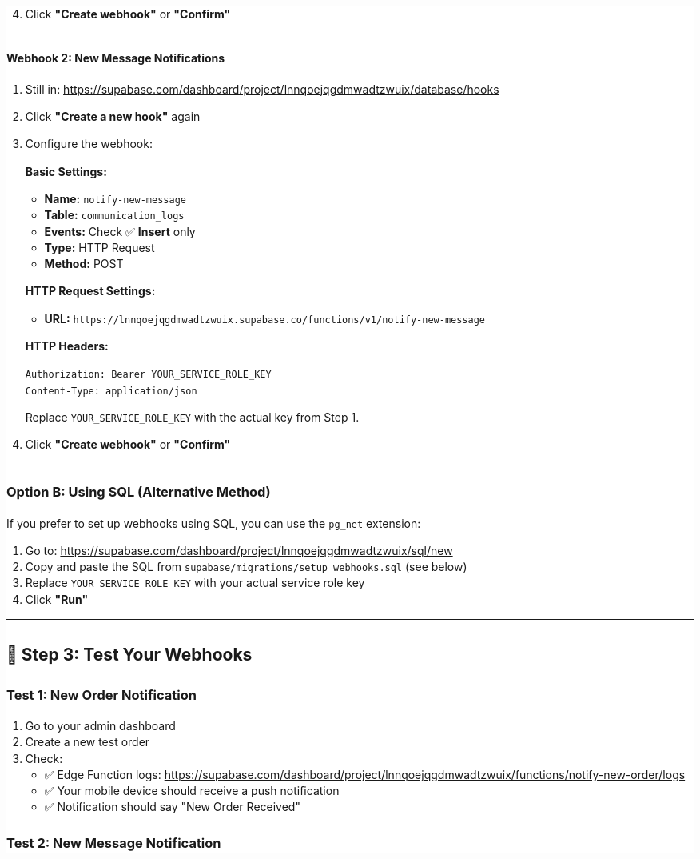 4. Click **"Create webhook"** or **"Confirm"**

---

#### Webhook 2: New Message Notifications

1. Still in: https://supabase.com/dashboard/project/lnnqoejqgdmwadtzwuix/database/hooks
2. Click **"Create a new hook"** again
3. Configure the webhook:

   **Basic Settings:**
   - **Name:** `notify-new-message`
   - **Table:** `communication_logs`
   - **Events:** Check ✅ **Insert** only
   - **Type:** HTTP Request
   - **Method:** POST

   **HTTP Request Settings:**
   - **URL:** `https://lnnqoejqgdmwadtzwuix.supabase.co/functions/v1/notify-new-message`
   
   **HTTP Headers:**
   ```
   Authorization: Bearer YOUR_SERVICE_ROLE_KEY
   Content-Type: application/json
   ```
   
   Replace `YOUR_SERVICE_ROLE_KEY` with the actual key from Step 1.

4. Click **"Create webhook"** or **"Confirm"**

---

### Option B: Using SQL (Alternative Method)

If you prefer to set up webhooks using SQL, you can use the `pg_net` extension:

1. Go to: https://supabase.com/dashboard/project/lnnqoejqgdmwadtzwuix/sql/new
2. Copy and paste the SQL from `supabase/migrations/setup_webhooks.sql` (see below)
3. Replace `YOUR_SERVICE_ROLE_KEY` with your actual service role key
4. Click **"Run"**

---

## 🧪 Step 3: Test Your Webhooks

### Test 1: New Order Notification

1. Go to your admin dashboard
2. Create a new test order
3. Check:
   - ✅ Edge Function logs: https://supabase.com/dashboard/project/lnnqoejqgdmwadtzwuix/functions/notify-new-order/logs
   - ✅ Your mobile device should receive a push notification
   - ✅ Notification should say "New Order Received"

### Test 2: New Message Notification
